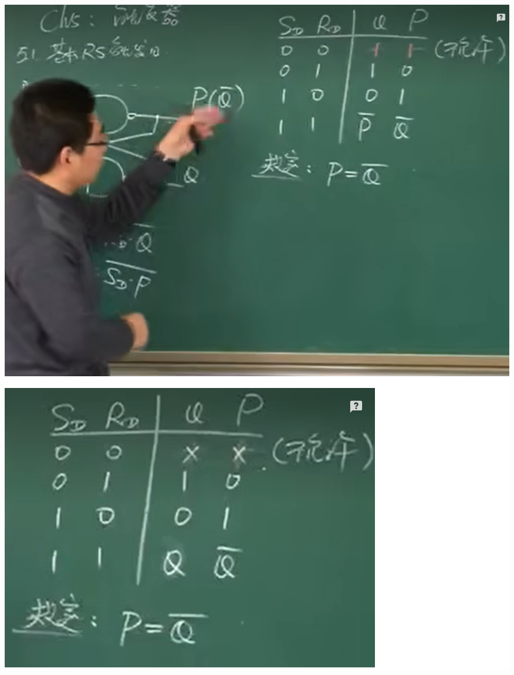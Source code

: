 ![image-20250729163812553](数字电路与逻辑设计.assets/image-20250729163812553.png)

![image-20250729163840147](数字电路与逻辑设计.assets/image-20250729163840147.png)
